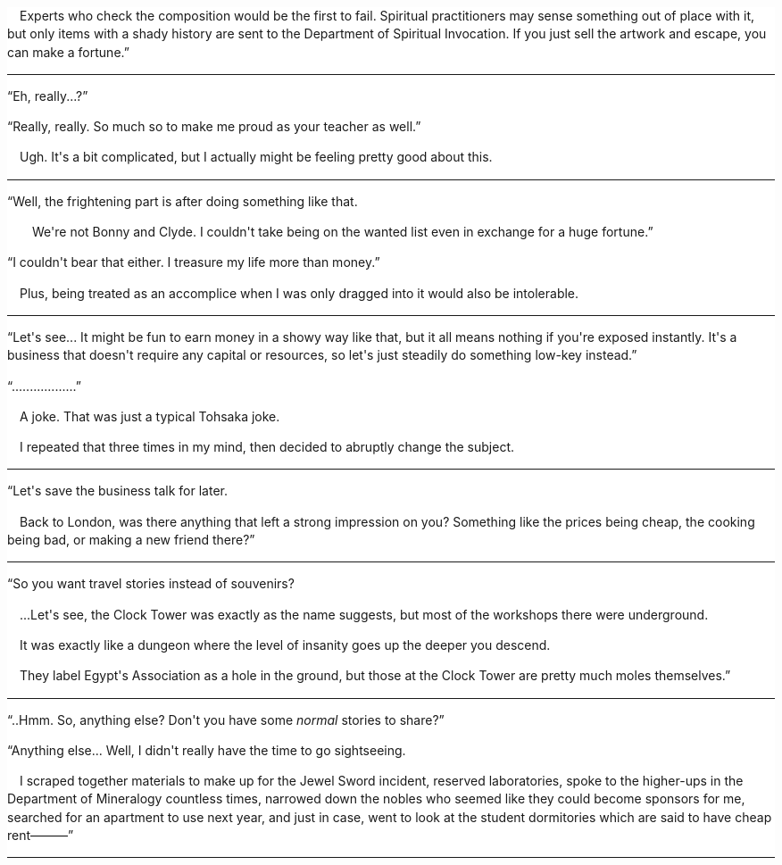 　Experts who check the composition would be the first to fail. Spiritual practitioners may sense something out of place with it, but only items with a shady history are sent to the Department of Spiritual Invocation. If you just sell the artwork and escape, you can make a fortune.”  
  
---  
  
“Eh, really...?”  
  
“Really, really. So much so to make me proud as your teacher as well.”  
  
　Ugh. It's a bit complicated, but I actually might be feeling pretty good about this.  
  
---  
  
“Well, the frightening part is after doing something like that.  
  
　　We're not Bonny and Clyde. I couldn't take being on the wanted list even in exchange for a huge fortune.”  
  
“I couldn't bear that either. I treasure my life more than money.”  
  
　Plus, being treated as an accomplice when I was only dragged into it would also be intolerable.  
  
---  
  
“Let's see... It might be fun to earn money in a showy way like that, but it all means nothing if you're exposed instantly. It's a business that doesn't require any capital or resources, so let's just steadily do something low-key instead.”  
  
“..................”  
  
　A joke. That was just a typical Tohsaka joke.  
  
　I repeated that three times in my mind, then decided to abruptly change the subject.  
  
---  
  
“Let's save the business talk for later.  
  
　Back to London, was there anything that left a strong impression on you? Something like the prices being cheap, the cooking being bad, or making a new friend there?”  
  
---  
  
“So you want travel stories instead of souvenirs?  
  
　...Let's see, the Clock Tower was exactly as the name suggests, but most of the workshops there were underground.  
  
　It was exactly like a dungeon where the level of insanity goes up the deeper you descend.  
  
　They label Egypt's Association as a hole in the ground, but those at the Clock Tower are pretty much moles themselves.”  
  
---  
  
“..Hmm. So, anything else? Don't you have some *normal* stories to share?”  
  
“Anything else... Well, I didn't really have the time to go sightseeing.  
  
　I scraped together materials to make up for the Jewel Sword incident, reserved laboratories, spoke to the higher-ups in the Department of Mineralogy countless times, narrowed down the nobles who seemed like they could become sponsors for me, searched for an apartment to use next year, and just in case, went to look at the student dormitories which are said to have cheap rent―――”  
  
---  